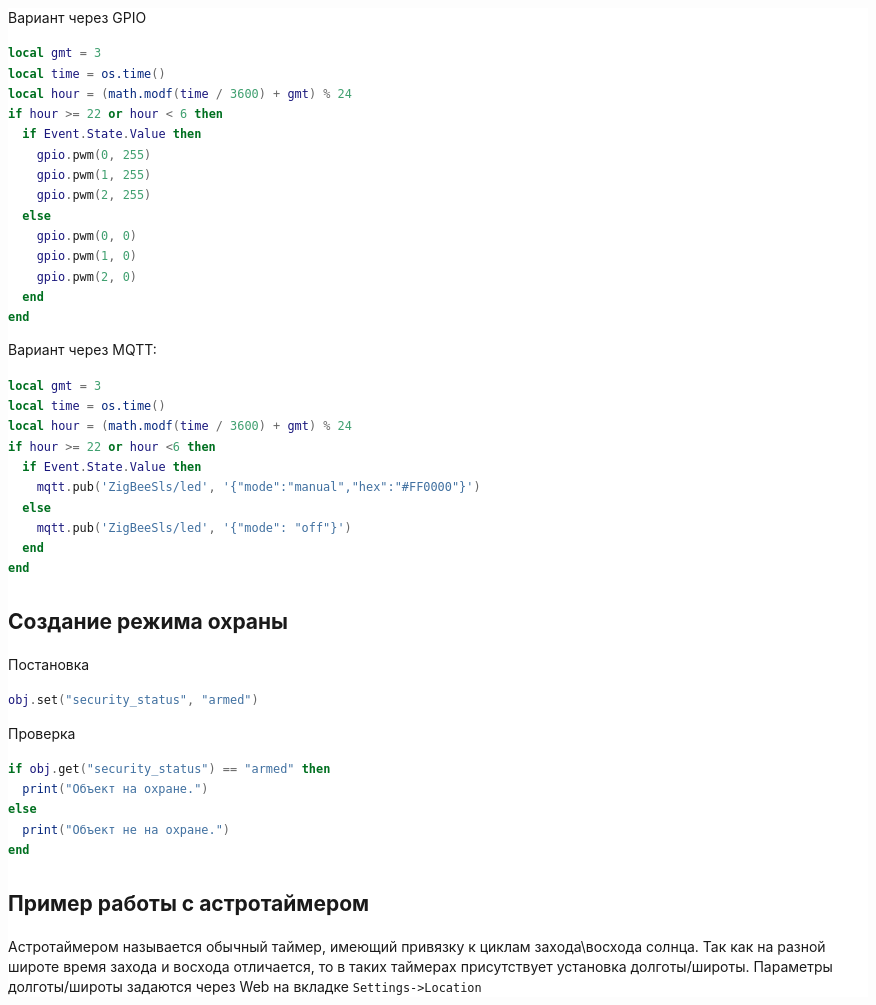 Вариант через GPIO

```lua
local gmt = 3
local time = os.time()
local hour = (math.modf(time / 3600) + gmt) % 24
if hour >= 22 or hour < 6 then
  if Event.State.Value then
    gpio.pwm(0, 255)
    gpio.pwm(1, 255)
    gpio.pwm(2, 255)
  else
    gpio.pwm(0, 0)
    gpio.pwm(1, 0)
    gpio.pwm(2, 0)
  end
end
```

Вариант через MQTT:

```lua
local gmt = 3
local time = os.time()
local hour = (math.modf(time / 3600) + gmt) % 24
if hour >= 22 or hour <6 then
  if Event.State.Value then
    mqtt.pub('ZigBeeSls/led', '{"mode":"manual","hex":"#FF0000"}')
  else
    mqtt.pub('ZigBeeSls/led', '{"mode": "off"}')
  end
end
```

## Создание режима охраны

Постановка

```lua
obj.set("security_status", "armed")
```

Проверка

```lua
if obj.get("security_status") == "armed" then
  print("Объект на охране.")
else
  print("Объект не на охране.")
end
```

## Пример работы с астротаймером

Астротаймером называется обычный таймер, имеющий привязку к циклам захода\восхода солнца.
Так как на разной широте время захода и восхода отличается, то в таких таймерах присутствует установка долготы/широты. Параметры долготы/широты задаются через Web на вкладке `Settings->Location`
